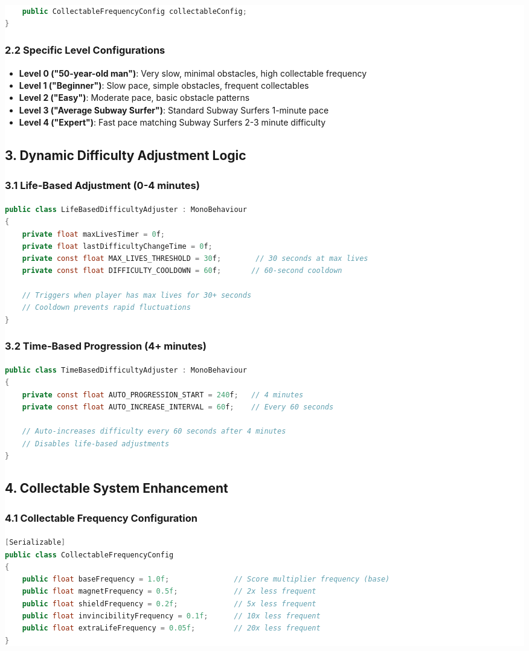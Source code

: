 ```csharp
    public CollectableFrequencyConfig collectableConfig;
}
```

### **2.2 Specific Level Configurations**
- **Level 0 ("50-year-old man")**: Very slow, minimal obstacles, high collectable frequency
- **Level 1 ("Beginner")**: Slow pace, simple obstacles, frequent collectables
- **Level 2 ("Easy")**: Moderate pace, basic obstacle patterns
- **Level 3 ("Average Subway Surfer")**: Standard Subway Surfers 1-minute pace
- **Level 4 ("Expert")**: Fast pace matching Subway Surfers 2-3 minute difficulty

## **3. Dynamic Difficulty Adjustment Logic**

### **3.1 Life-Based Adjustment (0-4 minutes)**
```csharp
public class LifeBasedDifficultyAdjuster : MonoBehaviour
{
    private float maxLivesTimer = 0f;
    private float lastDifficultyChangeTime = 0f;
    private const float MAX_LIVES_THRESHOLD = 30f;        // 30 seconds at max lives
    private const float DIFFICULTY_COOLDOWN = 60f;       // 60-second cooldown
    
    // Triggers when player has max lives for 30+ seconds
    // Cooldown prevents rapid fluctuations
}
```

### **3.2 Time-Based Progression (4+ minutes)**
```csharp
public class TimeBasedDifficultyAdjuster : MonoBehaviour
{
    private const float AUTO_PROGRESSION_START = 240f;   // 4 minutes
    private const float AUTO_INCREASE_INTERVAL = 60f;    // Every 60 seconds
    
    // Auto-increases difficulty every 60 seconds after 4 minutes
    // Disables life-based adjustments
}
```

## **4. Collectable System Enhancement**

### **4.1 Collectable Frequency Configuration**
```csharp
[Serializable]
public class CollectableFrequencyConfig
{
    public float baseFrequency = 1.0f;               // Score multiplier frequency (base)
    public float magnetFrequency = 0.5f;             // 2x less frequent
    public float shieldFrequency = 0.2f;             // 5x less frequent  
    public float invincibilityFrequency = 0.1f;      // 10x less frequent
    public float extraLifeFrequency = 0.05f;         // 20x less frequent
}
```

